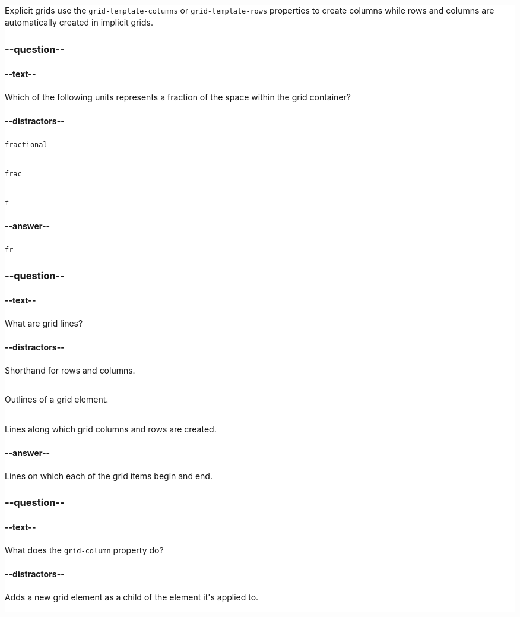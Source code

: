 Explicit grids use the `grid-template-columns` or `grid-template-rows` properties to create columns while rows and columns are automatically created in implicit grids.

### --question--

#### --text--

Which of the following units represents a fraction of the space within the grid container?

#### --distractors--

`fractional`

---

`frac`

---

`f`

#### --answer--

`fr`

### --question--

#### --text--

What are grid lines?

#### --distractors--

Shorthand for rows and columns.

---

Outlines of a grid element.

---

Lines along which grid columns and rows are created.

#### --answer--

Lines on which each of the grid items begin and end.

### --question--

#### --text--

What does the `grid-column` property do?

#### --distractors--

Adds a new grid element as a child of the element it's applied to.

---

